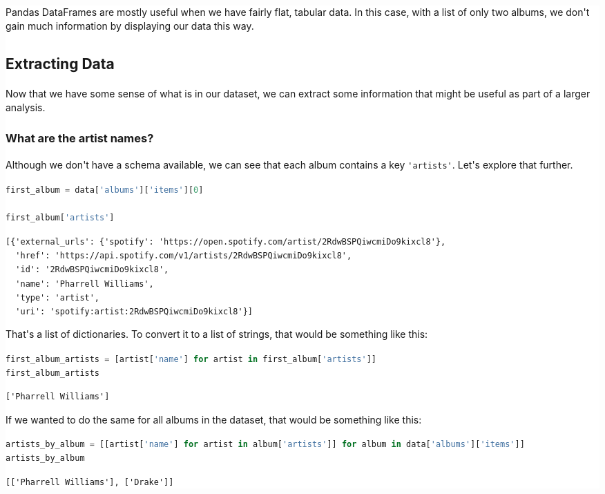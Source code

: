 

Pandas DataFrames are mostly useful when we have fairly flat, tabular data. In this case, with a list of only two albums, we don't gain much information by displaying our data this way.

## Extracting Data

Now that we have some sense of what is in our dataset, we can extract some information that might be useful as part of a larger analysis.

### What are the artist names?

Although we don't have a schema available, we can see that each album contains a key `'artists'`. Let's explore that further.


```python
first_album = data['albums']['items'][0]

first_album['artists']
```




    [{'external_urls': {'spotify': 'https://open.spotify.com/artist/2RdwBSPQiwcmiDo9kixcl8'},
      'href': 'https://api.spotify.com/v1/artists/2RdwBSPQiwcmiDo9kixcl8',
      'id': '2RdwBSPQiwcmiDo9kixcl8',
      'name': 'Pharrell Williams',
      'type': 'artist',
      'uri': 'spotify:artist:2RdwBSPQiwcmiDo9kixcl8'}]



That's a list of dictionaries. To convert it to a list of strings, that would be something like this:


```python
first_album_artists = [artist['name'] for artist in first_album['artists']]
first_album_artists
```




    ['Pharrell Williams']



If we wanted to do the same for all albums in the dataset, that would be something like this:


```python
artists_by_album = [[artist['name'] for artist in album['artists']] for album in data['albums']['items']]
artists_by_album
```




    [['Pharrell Williams'], ['Drake']]
